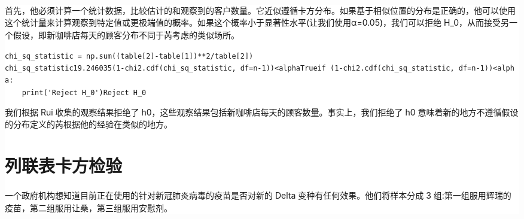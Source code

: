 首先，他必须计算一个统计数据，比较估计的和观察到的客户数量。它近似遵循卡方分布。如果基于相似位置的分布是正确的，他可以使用这个统计量来计算观察到特定值或更极端值的概率。如果这个概率小于显著性水平(让我们使用α=0.05)，我们可以拒绝 H_0，从而接受另一个假设，即新咖啡店每天的顾客分布不同于芮考虑的类似场所。

```
chi_sq_statistic = np.sum((table[2]-table[1])**2/table[2])
chi_sq_statistic19.246035(1-chi2.cdf(chi_sq_statistic, df=n-1))<alphaTrueif (1-chi2.cdf(chi_sq_statistic, df=n-1))<alpha:
    print('Reject H_0')Reject H_0
```

我们根据 Rui 收集的观察结果拒绝了 h0，这些观察结果包括新咖啡店每天的顾客数量。事实上，我们拒绝了 h0 意味着新的地方不遵循假设的分布定义的芮根据他的经验在类似的地方。

# 列联表卡方检验

一个政府机构想知道目前正在使用的针对新冠肺炎病毒的疫苗是否对新的 Delta 变种有任何效果。他们将样本分成 3 组:第一组服用辉瑞的疫苗，第二组服用让桑，第三组服用安慰剂。
